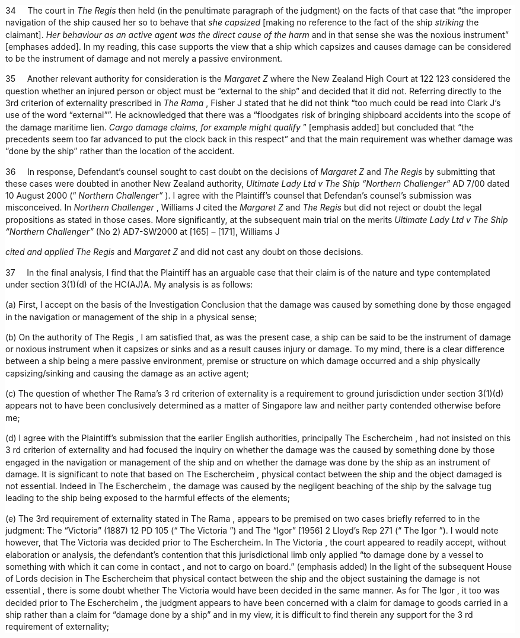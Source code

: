 34     The court in _The Regis_ then held (in the penultimate paragraph of the judgment) on the facts of that case that “the improper navigation of the ship caused her so to behave that _she capsized_ [making no reference to the fact of the ship _striking_ the claimant]. _Her behaviour as an active agent was the direct cause of the harm_ and in that sense she was the noxious instrument” [emphases added]. In my reading, this case supports the view that a ship which capsizes and causes damage can be considered to be the instrument of damage and not merely a passive environment. 

35     Another relevant authority for consideration is the _Margaret Z_ where the New Zealand High Court at 122 123 considered the question whether an injured person or object must be “external to the ship” and decided that it did not. Referring directly to the 3rd criterion of externality prescribed in _The Rama_ , Fisher J stated that he did not think “too much could be read into Clark J’s use of the word “external””. He acknowledged that there was a “floodgates risk of bringing shipboard accidents into the scope of the damage maritime lien. _Cargo damage claims, for example might qualify_ ” [emphasis added] but concluded that “the precedents seem too far advanced to put the clock back in this respect” and that the main requirement was whether damage was “done by the ship” rather than the location of the accident. 

36     In response, Defendant’s counsel sought to cast doubt on the decisions of _Margaret Z_ and _The Regis_ by submitting that these cases were doubted in another New Zealand authority, _Ultimate Lady Ltd v The Ship “Northern Challenger”_ AD 7/00 dated 10 August 2000 (“ _Northern Challenger”_ ). I agree with the Plaintiff’s counsel that Defendan’s counsel’s submission was misconceived. In _Northern Challenger_ , Williams J cited the _Margaret Z_ and _The Regis_ but did not reject or doubt the legal propositions as stated in those cases. More significantly, at the subsequent main trial on the merits _Ultimate Lady Ltd v The Ship “Northern Challenger”_ (No 2) AD7-SW2000 at [165] – [171], Williams J 


_cited and applied The Regis_ and _Margaret Z_ and did not cast any doubt on those decisions. 

37     In the final analysis, I find that the Plaintiff has an arguable case that their claim is of the nature and type contemplated under section 3(1)(d) of the HC(AJ)A. My analysis is as follows: 

 (a) First, I accept on the basis of the Investigation Conclusion that the damage was caused by something done by those engaged in the navigation or management of the ship in a physical sense; 

 (b) On the authority of The Regis , I am satisfied that, as was the present case, a ship can be said to be the instrument of damage or noxious instrument when it capsizes or sinks and as a result causes injury or damage. To my mind, there is a clear difference between a ship being a mere passive environment, premise or structure on which damage occurred and a ship physically capsizing/sinking and causing the damage as an active agent; 

 (c) The question of whether The Rama’s 3 rd criterion of externality is a requirement to ground jurisdiction under section 3(1)(d) appears not to have been conclusively determined as a matter of Singapore law and neither party contended otherwise before me; 

 (d) I agree with the Plaintiff’s submission that the earlier English authorities, principally The Eschercheim , had not insisted on this 3 rd criterion of externality and had focused the inquiry on whether the damage was the caused by something done by those engaged in the navigation or management of the ship and on whether the damage was done by the ship as an instrument of damage. It is significant to note that based on The Eschercheim , physical contact between the ship and the object damaged is not essential. Indeed in The Eschercheim , the damage was caused by the negligent beaching of the ship by the salvage tug leading to the ship being exposed to the harmful effects of the elements; 

 (e) The 3rd requirement of externality stated in The Rama , appears to be premised on two cases briefly referred to in the judgment: The “Victoria” (1887) 12 PD 105 (“ The Victoria ”) and The “Igor” [1956] 2 Lloyd’s Rep 271 (“ The Igor ”). I would note however, that The Victoria was decided prior to The Eschercheim. In The Victoria , the court appeared to readily accept, without elaboration or analysis, the defendant’s contention that this jurisdictional limb only applied “to damage done by a vessel to something with which it can come in contact , and not to cargo on board.” (emphasis added) In the light of the subsequent House of Lords decision in The Eschercheim that physical contact between the ship and the object sustaining the damage is not essential , there is some doubt whether The Victoria would have been decided in the same manner. As for The Igor , it too was decided prior to The Eschercheim , the judgment appears to have been concerned with a claim for damage to goods carried in a ship rather than a claim for “damage done by a ship” and in my view, it is difficult to find therein any support for the 3 rd requirement of externality; 
